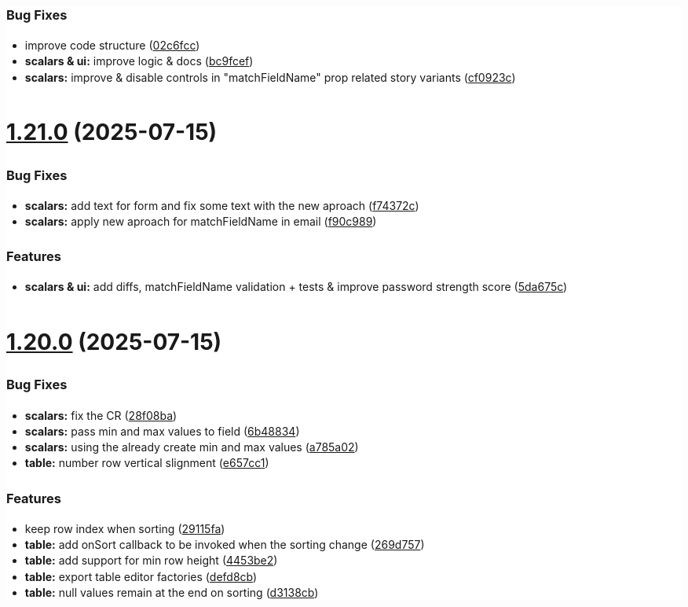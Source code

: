 
### Bug Fixes

* improve code structure ([02c6fcc](https://github.com/powerhouse-inc/document-engineering/commit/02c6fccffcaf43a8e50404f57d986b7ba9655c42))
* **scalars & ui:** improve logic & docs ([bc9fcef](https://github.com/powerhouse-inc/document-engineering/commit/bc9fcef9c7ee236883462b9b950afaa77ad5cc21))
* **scalars:** improve & disable controls in "matchFieldName" prop related story variants ([cf0923c](https://github.com/powerhouse-inc/document-engineering/commit/cf0923c071653c736e22f380a8bacf66b8206b4b))

# [1.21.0](https://github.com/powerhouse-inc/document-engineering/compare/v1.20.0...v1.21.0) (2025-07-15)


### Bug Fixes

* **scalars:** add text for form and fix some text with the new aproach ([f74372c](https://github.com/powerhouse-inc/document-engineering/commit/f74372c5a930b750961d26681c2ab007e8065a08))
* **scalars:** apply new aproach for matchFieldName in email ([f90c989](https://github.com/powerhouse-inc/document-engineering/commit/f90c989569eb42db7f2b6f139d72fdf091b61acb))


### Features

* **scalars & ui:** add diffs, matchFieldName validation + tests & improve password strength score ([5da675c](https://github.com/powerhouse-inc/document-engineering/commit/5da675c7ee6a71fc2626c2258d975bcb737df353))

# [1.20.0](https://github.com/powerhouse-inc/document-engineering/compare/v1.19.0...v1.20.0) (2025-07-15)


### Bug Fixes

* **scalars:** fix the CR ([28f08ba](https://github.com/powerhouse-inc/document-engineering/commit/28f08ba5d1ebed32d609e21f93f4efa686c0c37b))
* **scalars:** pass min and max values to field ([6b48834](https://github.com/powerhouse-inc/document-engineering/commit/6b48834c1afc12db54b60177598b7b4ef1d7d6a2))
* **scalars:** using the already create min and max values ([a785a02](https://github.com/powerhouse-inc/document-engineering/commit/a785a0261f5f153d3c1f50d580952df0c6185e4b))
* **table:** number row vertical slignment ([e657cc1](https://github.com/powerhouse-inc/document-engineering/commit/e657cc1ed4f0eb3dafc7fdacef730e085c963f04))


### Features

* keep row index when sorting ([29115fa](https://github.com/powerhouse-inc/document-engineering/commit/29115fa308288ae443ec1ba812155533ff280e2a))
* **table:** add onSort callback to be invoked when the sorting change ([269d757](https://github.com/powerhouse-inc/document-engineering/commit/269d757771ee1b2154a75be7f938db503c32afb7))
* **table:** add support for min row height ([4453be2](https://github.com/powerhouse-inc/document-engineering/commit/4453be2deed1896d64013071f967c31a1f36326a))
* **table:** export table editor factories ([defd8cb](https://github.com/powerhouse-inc/document-engineering/commit/defd8cb808b843e9ba5a022fd4441773963f8587))
* **table:** null values remain at the end on sorting ([d3138cb](https://github.com/powerhouse-inc/document-engineering/commit/d3138cbd3c24fbc08d3bc4c540afa10634ae429c))
